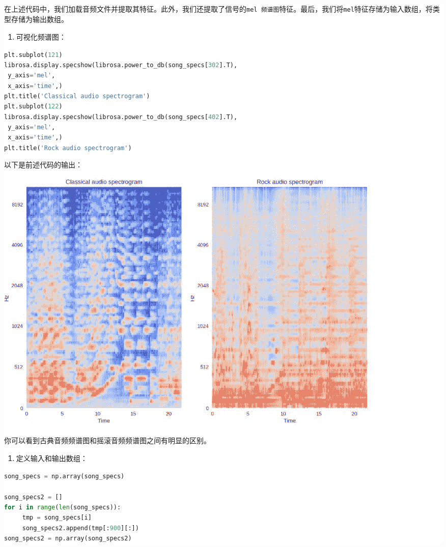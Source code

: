 在上述代码中，我们加载音频文件并提取其特征。此外，我们还提取了信号的`mel 频谱图`特征。最后，我们将`mel`特征存储为输入数组，将类型存储为输出数组。

1.  可视化频谱图：

```py
plt.subplot(121)
librosa.display.specshow(librosa.power_to_db(song_specs[302].T),
 y_axis='mel',
 x_axis='time',)
plt.title('Classical audio spectrogram')
plt.subplot(122)
librosa.display.specshow(librosa.power_to_db(song_specs[402].T),
 y_axis='mel',
 x_axis='time',)
plt.title('Rock audio spectrogram')
```

以下是前述代码的输出：

![](img/1d90d784-81f5-45d9-bbae-80908b53091b.png)

你可以看到古典音频频谱图和摇滚音频频谱图之间有明显的区别。

1.  定义输入和输出数组：

```py
song_specs = np.array(song_specs)

song_specs2 = []
for i in range(len(song_specs)):
     tmp = song_specs[i]
     song_specs2.append(tmp[:900][:])
song_specs2 = np.array(song_specs2)
```

